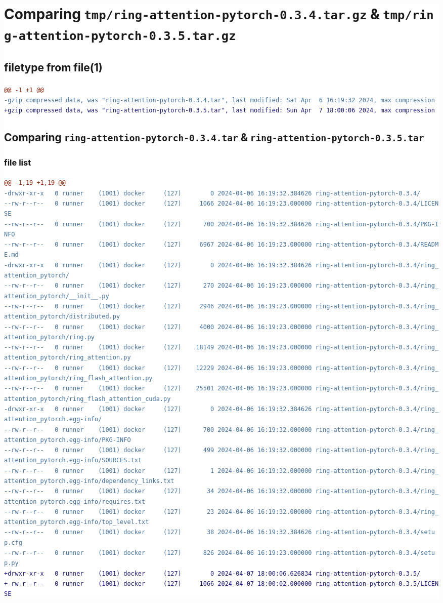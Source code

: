 # Comparing `tmp/ring-attention-pytorch-0.3.4.tar.gz` & `tmp/ring-attention-pytorch-0.3.5.tar.gz`

## filetype from file(1)

```diff
@@ -1 +1 @@
-gzip compressed data, was "ring-attention-pytorch-0.3.4.tar", last modified: Sat Apr  6 16:19:32 2024, max compression
+gzip compressed data, was "ring-attention-pytorch-0.3.5.tar", last modified: Sun Apr  7 18:00:06 2024, max compression
```

## Comparing `ring-attention-pytorch-0.3.4.tar` & `ring-attention-pytorch-0.3.5.tar`

### file list

```diff
@@ -1,19 +1,19 @@
-drwxr-xr-x   0 runner    (1001) docker     (127)        0 2024-04-06 16:19:32.384626 ring-attention-pytorch-0.3.4/
--rw-r--r--   0 runner    (1001) docker     (127)     1066 2024-04-06 16:19:23.000000 ring-attention-pytorch-0.3.4/LICENSE
--rw-r--r--   0 runner    (1001) docker     (127)      700 2024-04-06 16:19:32.384626 ring-attention-pytorch-0.3.4/PKG-INFO
--rw-r--r--   0 runner    (1001) docker     (127)     6967 2024-04-06 16:19:23.000000 ring-attention-pytorch-0.3.4/README.md
-drwxr-xr-x   0 runner    (1001) docker     (127)        0 2024-04-06 16:19:32.384626 ring-attention-pytorch-0.3.4/ring_attention_pytorch/
--rw-r--r--   0 runner    (1001) docker     (127)      270 2024-04-06 16:19:23.000000 ring-attention-pytorch-0.3.4/ring_attention_pytorch/__init__.py
--rw-r--r--   0 runner    (1001) docker     (127)     2946 2024-04-06 16:19:23.000000 ring-attention-pytorch-0.3.4/ring_attention_pytorch/distributed.py
--rw-r--r--   0 runner    (1001) docker     (127)     4000 2024-04-06 16:19:23.000000 ring-attention-pytorch-0.3.4/ring_attention_pytorch/ring.py
--rw-r--r--   0 runner    (1001) docker     (127)    18149 2024-04-06 16:19:23.000000 ring-attention-pytorch-0.3.4/ring_attention_pytorch/ring_attention.py
--rw-r--r--   0 runner    (1001) docker     (127)    12229 2024-04-06 16:19:23.000000 ring-attention-pytorch-0.3.4/ring_attention_pytorch/ring_flash_attention.py
--rw-r--r--   0 runner    (1001) docker     (127)    25501 2024-04-06 16:19:23.000000 ring-attention-pytorch-0.3.4/ring_attention_pytorch/ring_flash_attention_cuda.py
-drwxr-xr-x   0 runner    (1001) docker     (127)        0 2024-04-06 16:19:32.384626 ring-attention-pytorch-0.3.4/ring_attention_pytorch.egg-info/
--rw-r--r--   0 runner    (1001) docker     (127)      700 2024-04-06 16:19:32.000000 ring-attention-pytorch-0.3.4/ring_attention_pytorch.egg-info/PKG-INFO
--rw-r--r--   0 runner    (1001) docker     (127)      499 2024-04-06 16:19:32.000000 ring-attention-pytorch-0.3.4/ring_attention_pytorch.egg-info/SOURCES.txt
--rw-r--r--   0 runner    (1001) docker     (127)        1 2024-04-06 16:19:32.000000 ring-attention-pytorch-0.3.4/ring_attention_pytorch.egg-info/dependency_links.txt
--rw-r--r--   0 runner    (1001) docker     (127)       34 2024-04-06 16:19:32.000000 ring-attention-pytorch-0.3.4/ring_attention_pytorch.egg-info/requires.txt
--rw-r--r--   0 runner    (1001) docker     (127)       23 2024-04-06 16:19:32.000000 ring-attention-pytorch-0.3.4/ring_attention_pytorch.egg-info/top_level.txt
--rw-r--r--   0 runner    (1001) docker     (127)       38 2024-04-06 16:19:32.384626 ring-attention-pytorch-0.3.4/setup.cfg
--rw-r--r--   0 runner    (1001) docker     (127)      826 2024-04-06 16:19:23.000000 ring-attention-pytorch-0.3.4/setup.py
+drwxr-xr-x   0 runner    (1001) docker     (127)        0 2024-04-07 18:00:06.626834 ring-attention-pytorch-0.3.5/
+-rw-r--r--   0 runner    (1001) docker     (127)     1066 2024-04-07 18:00:02.000000 ring-attention-pytorch-0.3.5/LICENSE
```